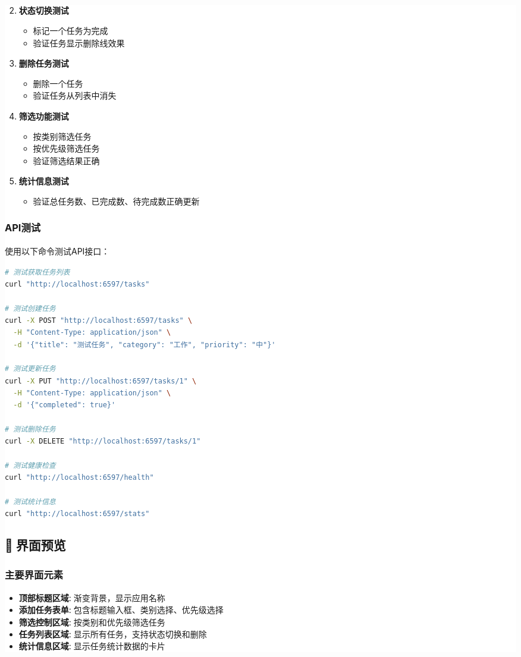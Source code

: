 2. **状态切换测试**
   - 标记一个任务为完成
   - 验证任务显示删除线效果

3. **删除任务测试**
   - 删除一个任务
   - 验证任务从列表中消失

4. **筛选功能测试**
   - 按类别筛选任务
   - 按优先级筛选任务
   - 验证筛选结果正确

5. **统计信息测试**
   - 验证总任务数、已完成数、待完成数正确更新

### API测试

使用以下命令测试API接口：

```bash
# 测试获取任务列表
curl "http://localhost:6597/tasks"

# 测试创建任务
curl -X POST "http://localhost:6597/tasks" \
  -H "Content-Type: application/json" \
  -d '{"title": "测试任务", "category": "工作", "priority": "中"}'

# 测试更新任务
curl -X PUT "http://localhost:6597/tasks/1" \
  -H "Content-Type: application/json" \
  -d '{"completed": true}'

# 测试删除任务
curl -X DELETE "http://localhost:6597/tasks/1"

# 测试健康检查
curl "http://localhost:6597/health"

# 测试统计信息
curl "http://localhost:6597/stats"
```

## 🎨 界面预览

### 主要界面元素

- **顶部标题区域**: 渐变背景，显示应用名称
- **添加任务表单**: 包含标题输入框、类别选择、优先级选择
- **筛选控制区域**: 按类别和优先级筛选任务
- **任务列表区域**: 显示所有任务，支持状态切换和删除
- **统计信息区域**: 显示任务统计数据的卡片
